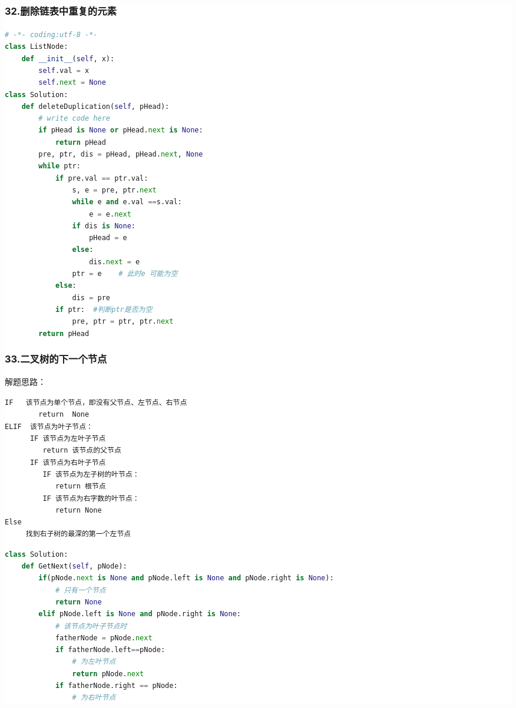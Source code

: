 ### 32.删除链表中重复的元素

```python
# -*- coding:utf-8 -*-
class ListNode:
    def __init__(self, x):
        self.val = x
        self.next = None
class Solution:
    def deleteDuplication(self, pHead):
        # write code here
        if pHead is None or pHead.next is None:
            return pHead
        pre, ptr, dis = pHead, pHead.next, None
        while ptr:
            if pre.val == ptr.val:
                s, e = pre, ptr.next
                while e and e.val ==s.val:
                    e = e.next
                if dis is None:
                    pHead = e
                else:
                    dis.next = e
                ptr = e    # 此时e 可能为空
            else:
                dis = pre
            if ptr:  #判断ptr是否为空
                pre, ptr = ptr, ptr.next
        return pHead
```

### 33.二叉树的下一个节点

解题思路：

```
IF   该节点为单个节点，即没有父节点、左节点、右节点
		return  None
ELIF  该节点为叶子节点：
      IF 该节点为左叶子节点
         return 该节点的父节点
      IF 该节点为右叶子节点
         IF 该节点为左子树的叶节点：
            return 根节点
         IF 该节点为右字数的叶节点：
            return None
Else
     找到右子树的最深的第一个左节点
```



```python
class Solution:
    def GetNext(self, pNode):
        if(pNode.next is None and pNode.left is None and pNode.right is None):
            # 只有一个节点
            return None
        elif pNode.left is None and pNode.right is None:
            # 该节点为叶子节点时
            fatherNode = pNode.next
            if fatherNode.left==pNode:
                # 为左叶节点
                return pNode.next
            if fatherNode.right == pNode:
                # 为右叶节点
```